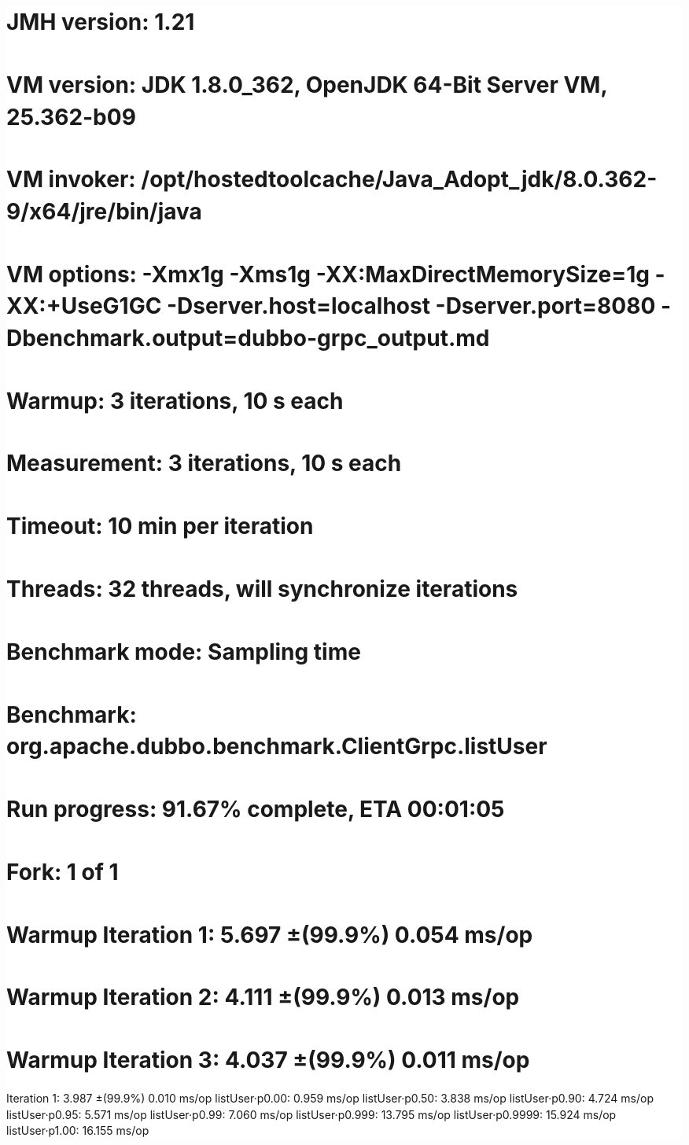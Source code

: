 
# JMH version: 1.21
# VM version: JDK 1.8.0_362, OpenJDK 64-Bit Server VM, 25.362-b09
# VM invoker: /opt/hostedtoolcache/Java_Adopt_jdk/8.0.362-9/x64/jre/bin/java
# VM options: -Xmx1g -Xms1g -XX:MaxDirectMemorySize=1g -XX:+UseG1GC -Dserver.host=localhost -Dserver.port=8080 -Dbenchmark.output=dubbo-grpc_output.md
# Warmup: 3 iterations, 10 s each
# Measurement: 3 iterations, 10 s each
# Timeout: 10 min per iteration
# Threads: 32 threads, will synchronize iterations
# Benchmark mode: Sampling time
# Benchmark: org.apache.dubbo.benchmark.ClientGrpc.listUser

# Run progress: 91.67% complete, ETA 00:01:05
# Fork: 1 of 1
# Warmup Iteration   1: 5.697 ±(99.9%) 0.054 ms/op
# Warmup Iteration   2: 4.111 ±(99.9%) 0.013 ms/op
# Warmup Iteration   3: 4.037 ±(99.9%) 0.011 ms/op
Iteration   1: 3.987 ±(99.9%) 0.010 ms/op
                 listUser·p0.00:   0.959 ms/op
                 listUser·p0.50:   3.838 ms/op
                 listUser·p0.90:   4.724 ms/op
                 listUser·p0.95:   5.571 ms/op
                 listUser·p0.99:   7.060 ms/op
                 listUser·p0.999:  13.795 ms/op
                 listUser·p0.9999: 15.924 ms/op
                 listUser·p1.00:   16.155 ms/op
